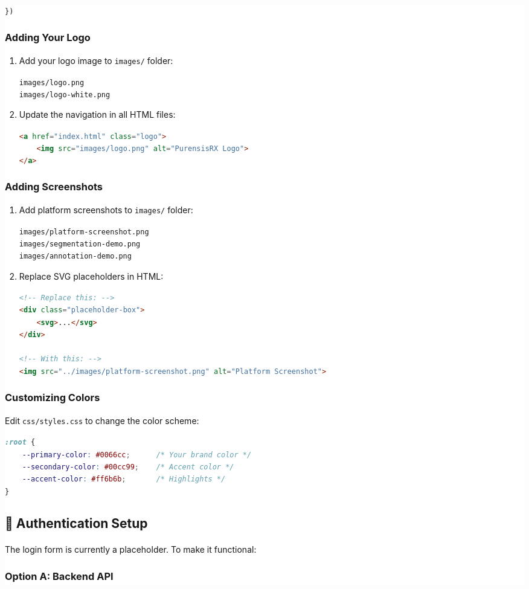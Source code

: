 ```javascript
})
```

### Adding Your Logo

1. Add your logo image to `images/` folder:
   ```
   images/logo.png
   images/logo-white.png
   ```

2. Update the navigation in all HTML files:
   ```html
   <a href="index.html" class="logo">
       <img src="images/logo.png" alt="PurensisRX Logo">
   </a>
   ```

### Adding Screenshots

1. Add platform screenshots to `images/` folder:
   ```
   images/platform-screenshot.png
   images/segmentation-demo.png
   images/annotation-demo.png
   ```

2. Replace SVG placeholders in HTML:
   ```html
   <!-- Replace this: -->
   <div class="placeholder-box">
       <svg>...</svg>
   </div>

   <!-- With this: -->
   <img src="../images/platform-screenshot.png" alt="Platform Screenshot">
   ```

### Customizing Colors

Edit `css/styles.css` to change the color scheme:

```css
:root {
    --primary-color: #0066cc;      /* Your brand color */
    --secondary-color: #00cc99;    /* Accent color */
    --accent-color: #ff6b6b;       /* Highlights */
}
```

## 🔐 Authentication Setup

The login form is currently a placeholder. To make it functional:

### Option A: Backend API
